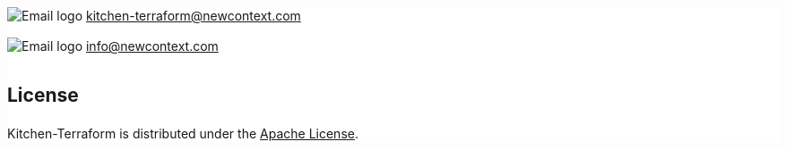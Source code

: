 <img
  alt="Email logo"
  height="16"
  src="https://raw.githubusercontent.com/newcontext-oss/kitchen-terraform/master/assets/email_logo.png"
  width="25"> kitchen-terraform@newcontext.com

<img
  alt="Email logo"
  height="16"
  src="https://raw.githubusercontent.com/newcontext-oss/kitchen-terraform/master/assets/email_logo.png"
  width="25"> info@newcontext.com

## License

Kitchen-Terraform is distributed under the [Apache License][license].



[build-status-shield]: https://img.shields.io/travis/newcontext-oss/kitchen-terraform.svg?style=plastic
[build-status]: https://travis-ci.com/newcontext-oss/kitchen-terraform
[bundler-getting-started]: https://bundler.io/#getting-started
[bundler-in-depth]: https://bundler.io/gemfile.html
[bundler]: https://bundler.io/index.html#getting-started
[changelog]: https://github.com/newcontext-oss/kitchen-terraform/blob/master/CHANGELOG.md
[contributing-document]: https://github.com/newcontext-oss/kitchen-terraform/blob/master/CONTRIBUTING.md
[developing-document]: https://github.com/newcontext-oss/kitchen-terraform/blob/master/DEVELOPING.md
[docker]: https://www.docker.com/
[docker-community-edition]: https://store.docker.com/editions/community/docker-ce-server-ubuntu
[docker-provider]: https://www.terraform.io/docs/providers/docker/index.html
[gem-downloads-total-shield]: https://img.shields.io/gem/dt/kitchen-terraform.svg?style=plastic
[gem-downloads-version-shield]: https://img.shields.io/gem/dtv/kitchen-terraform.svg?style=plastic
[gem-version-shield]: https://img.shields.io/gem/v/kitchen-terraform.svg?style=plastic
[gemnasium-shield]: https://img.shields.io/gemnasium/newcontext-oss/kitchen-terraform.svg?style=plastic
[gemnasium]: https://beta.gemnasium.com/projects/github.com/newcontext-oss/kitchen-terraform
[gitter-shield]: https://img.shields.io/gitter/room/kitchen-terraform/Lobby.svg?style=plastic
[gitter]: https://gitter.im/kitchen-terraform/Lobby
[inspec]: https://www.inspec.io/
[kitchen-terraform-gem]: https://rubygems.org/gems/kitchen-terraform
[kitchen-terraform-logo]: https://raw.githubusercontent.com/newcontext-oss/kitchen-terraform/master/assets/logo.png
[kitchen-terraform-tutorials]: https://newcontext-oss.github.io/kitchen-terraform/tutorials/
[license]: https://github.com/newcontext-oss/kitchen-terraform/blob/master/LICENSE
[maintainability-shield]: https://img.shields.io/codeclimate/maintainability/newcontext-oss/kitchen-terraform.svg?style=plastic
[maintainability]: https://codeclimate.com/github/newcontext-oss/kitchen-terraform/maintainability
[new-context-github]: https://github.com/newcontext
[new-context-linkedin]: https://www.linkedin.com/company/-new-context-
[new-context-twitter]: https://twitter.com/newcontext
[new-context]: https://newcontext.com/
[rbenv]: https://github.com/rbenv/rbenv
[ruby-branches]: https://www.ruby-lang.org/en/downloads/branches/
[ruby-gem-documentation]: http://www.rubydoc.info/github/newcontext-oss/kitchen-terraform/
[ruby-gems-what-is]: http://guides.rubygems.org/ruby-gems-what-is/index.html
[ruby-installation]: https://www.ruby-lang.org/en/documentation/installation/
[ruby]: https://www.ruby-lang.org/en/
[rubygems-installing-gems]: http://guides.rubygems.org/rubygems-basics/#rubygems-installing-gems
[terraform-cli]: https://www.terraform.io/docs/commands/index.html
[terraform-driver]: http://www.rubydoc.info/github/newcontext-oss/kitchen-terraform/Kitchen/Driver/Terraform
[terraform-install]: https://www.terraform.io/intro/getting-started/install.html
[terraform-provisioner]: http://www.rubydoc.info/github/newcontext-oss/kitchen-terraform/Kitchen/Provisioner/Terraform
[terraform-verifier]: http://www.rubydoc.info/github/newcontext-oss/kitchen-terraform/Kitchen/Verifier/Terraform
[terraform]: https://www.terraform.io/
[test-coverage-shield]: https://img.shields.io/codeclimate/c/newcontext-oss/kitchen-terraform.svg?style=plastic
[test-coverage]: https://codeclimate.com/github/newcontext-oss/kitchen-terraform/test_coverage
[test-kitchen-configuration-file]: https://docs.chef.io/config_yml_kitchen.html
[test-kitchen]: http://kitchen.ci/index.html
[tfenv]: https://github.com/kamatama41/tfenv

